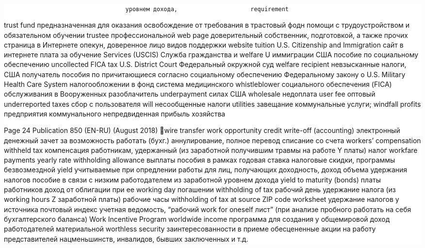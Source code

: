                                        уровнем дохода,                     requirement
trust fund
                                       предназначенная для оказания           освобождение от требования в
   трастовый фодн
                                       помощи с трудоустройством и            обязательном обучении
trustee                                профессиональной                    web page
   доверительный собственник,          подготовкой, а также прочих           страница в Интернете
   опекун, доверенное лицо             видов поддержки
                                                                           website
tuition                              U.S. Citizenship and Immigration        сайт в интернете
    плата за обучение                Services (USCIS)
                                        Служба гражданства и               welfare
U                                       иммиграции США                        пособие по социальному
                                                                              обеспечению
uncollected FICA tax                 U.S. District Court
                                        Федеральный окружной суд           welfare recipient
  невзысканные налоги,
                                        США                                   получатель пособия по
  причитающиеся согласно
                                                                              социальному обеспечению
  Федеральному закону о              U.S. Military Health Care System
  налогообложении в фонд                система медицинского               whistleblower
  социального обеспечения (FICA)        обслуживания в Вооруженных           разоблачитель
underpayment                            силах США                          wholesale
  недоплата                          user fee                                оптовый
underreported taxes                     сбор с пользователя                will
  несообщенные налоги                utilities                                 завещание
                                         коммунальные услуги;              windfall profits
                                         предприятия коммунального            непредвиденная прибыль
                                         хозяйства

Page 24                                                                 Publication 850 (EN-RU) (August 2018)
wire transfer                      work opportunity credit           write-off (accounting)
   электронный денежный              зачет за возможность работать      (бухг.) аннулирование, полное
   перевод                                                              списание со счета
                                   workers’ compensation
withheld tax                         компенсация работникам,
   удержанный (из заработной         получившим травмы на работе     Y
   платы) налог                    workfare payments                 yearly rate
withholding allowance                выплаты пособия в рамках           годовая ставка
   налоговые скидки,                 программы безвозмездной         yield
   учитываемые при опредлении        работы для лиц, получающих         доходность, доход
   объема удержания налогов          пособие в связи с низким
   работодателем из заработной       уровнем дохода                  yield to maturity (bonds)
   платы работников                                                     доход от облигации при ее
                                   working day                          погашении
withholding of tax                   рабочий день
   удержание налога (из            working hours                     Z
   заработной платы)                 рабочие часы
withholding of tax at source                                         ZIP code
                                   worksheet
   удержание налогов у источника                                        почтовый индекс
                                     учетная ведомость, “рабочий
work for oneself                     лист” (при анализе пробного
  работать на себя                   бухгалтерского баланса)
Work Incentive Program             worldwide income
  программа для создания у           общемировой доход
  работодателей материальной       worthless security
  заинтересованности в приеме        обесцененные акции
  на работу представителей
  нацменьшинств, инвалидов,
  бывших заключенных и т.д.